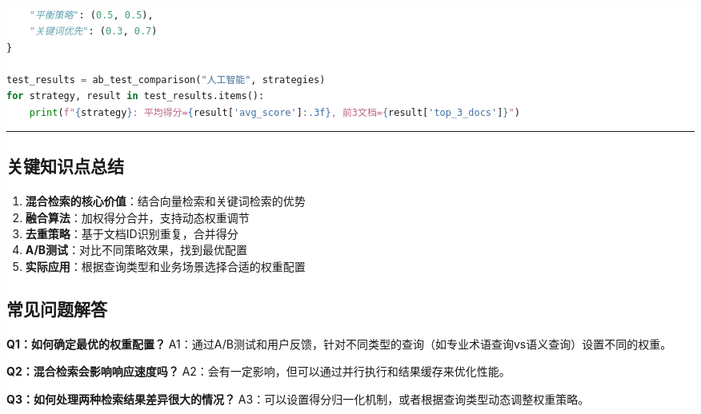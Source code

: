```python
    "平衡策略": (0.5, 0.5),
    "关键词优先": (0.3, 0.7)
}

test_results = ab_test_comparison("人工智能", strategies)
for strategy, result in test_results.items():
    print(f"{strategy}: 平均得分={result['avg_score']:.3f}, 前3文档={result['top_3_docs']}")
```

---

## 关键知识点总结

1. **混合检索的核心价值**：结合向量检索和关键词检索的优势
2. **融合算法**：加权得分合并，支持动态权重调节
3. **去重策略**：基于文档ID识别重复，合并得分
4. **A/B测试**：对比不同策略效果，找到最优配置
5. **实际应用**：根据查询类型和业务场景选择合适的权重配置

## 常见问题解答

**Q1：如何确定最优的权重配置？**
A1：通过A/B测试和用户反馈，针对不同类型的查询（如专业术语查询vs语义查询）设置不同的权重。

**Q2：混合检索会影响响应速度吗？**
A2：会有一定影响，但可以通过并行执行和结果缓存来优化性能。

**Q3：如何处理两种检索结果差异很大的情况？**
A3：可以设置得分归一化机制，或者根据查询类型动态调整权重策略。